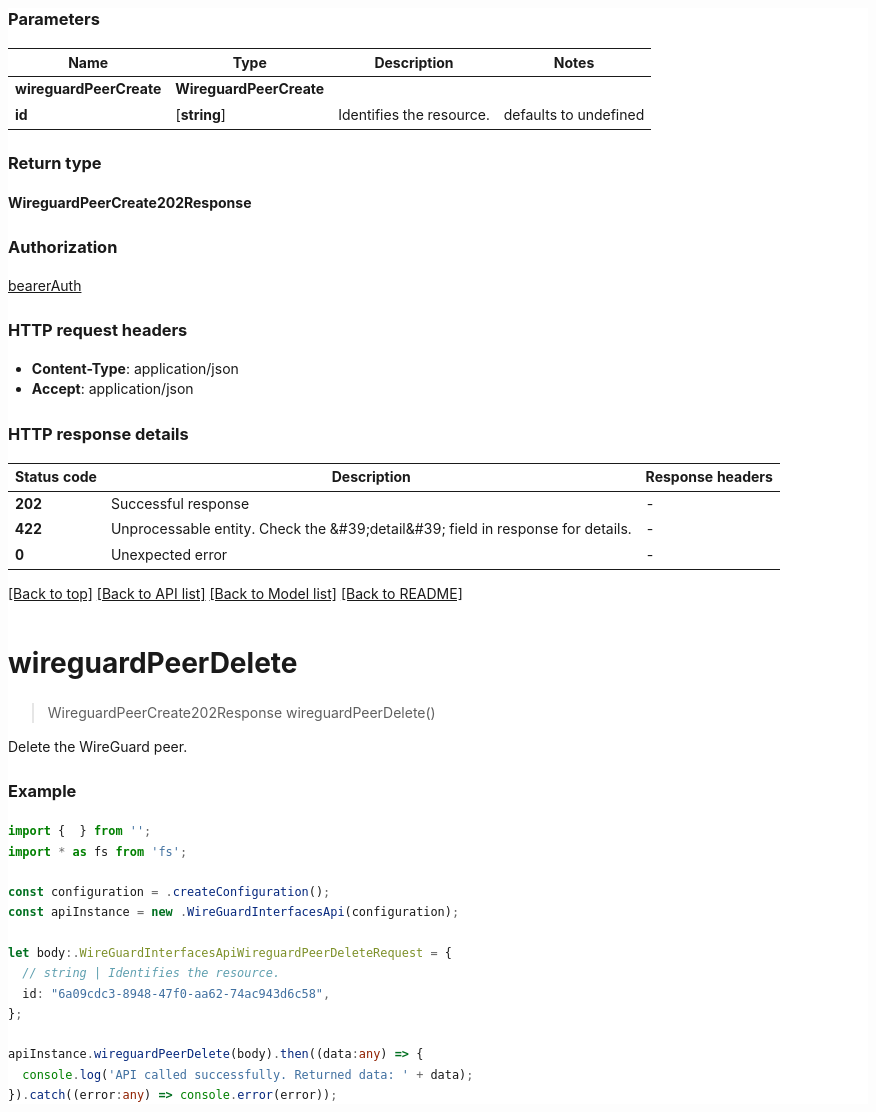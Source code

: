 
### Parameters

Name | Type | Description  | Notes
------------- | ------------- | ------------- | -------------
 **wireguardPeerCreate** | **WireguardPeerCreate**|  |
 **id** | [**string**] | Identifies the resource. | defaults to undefined


### Return type

**WireguardPeerCreate202Response**

### Authorization

[bearerAuth](README.md#bearerAuth)

### HTTP request headers

 - **Content-Type**: application/json
 - **Accept**: application/json


### HTTP response details
| Status code | Description | Response headers |
|-------------|-------------|------------------|
**202** | Successful response |  -  |
**422** | Unprocessable entity. Check the \&#39;detail\&#39; field in response for details. |  -  |
**0** | Unexpected error |  -  |

[[Back to top]](#) [[Back to API list]](README.md#documentation-for-api-endpoints) [[Back to Model list]](README.md#documentation-for-models) [[Back to README]](README.md)

# **wireguardPeerDelete**
> WireguardPeerCreate202Response wireguardPeerDelete()

Delete the WireGuard peer.

### Example


```typescript
import {  } from '';
import * as fs from 'fs';

const configuration = .createConfiguration();
const apiInstance = new .WireGuardInterfacesApi(configuration);

let body:.WireGuardInterfacesApiWireguardPeerDeleteRequest = {
  // string | Identifies the resource.
  id: "6a09cdc3-8948-47f0-aa62-74ac943d6c58",
};

apiInstance.wireguardPeerDelete(body).then((data:any) => {
  console.log('API called successfully. Returned data: ' + data);
}).catch((error:any) => console.error(error));
```
